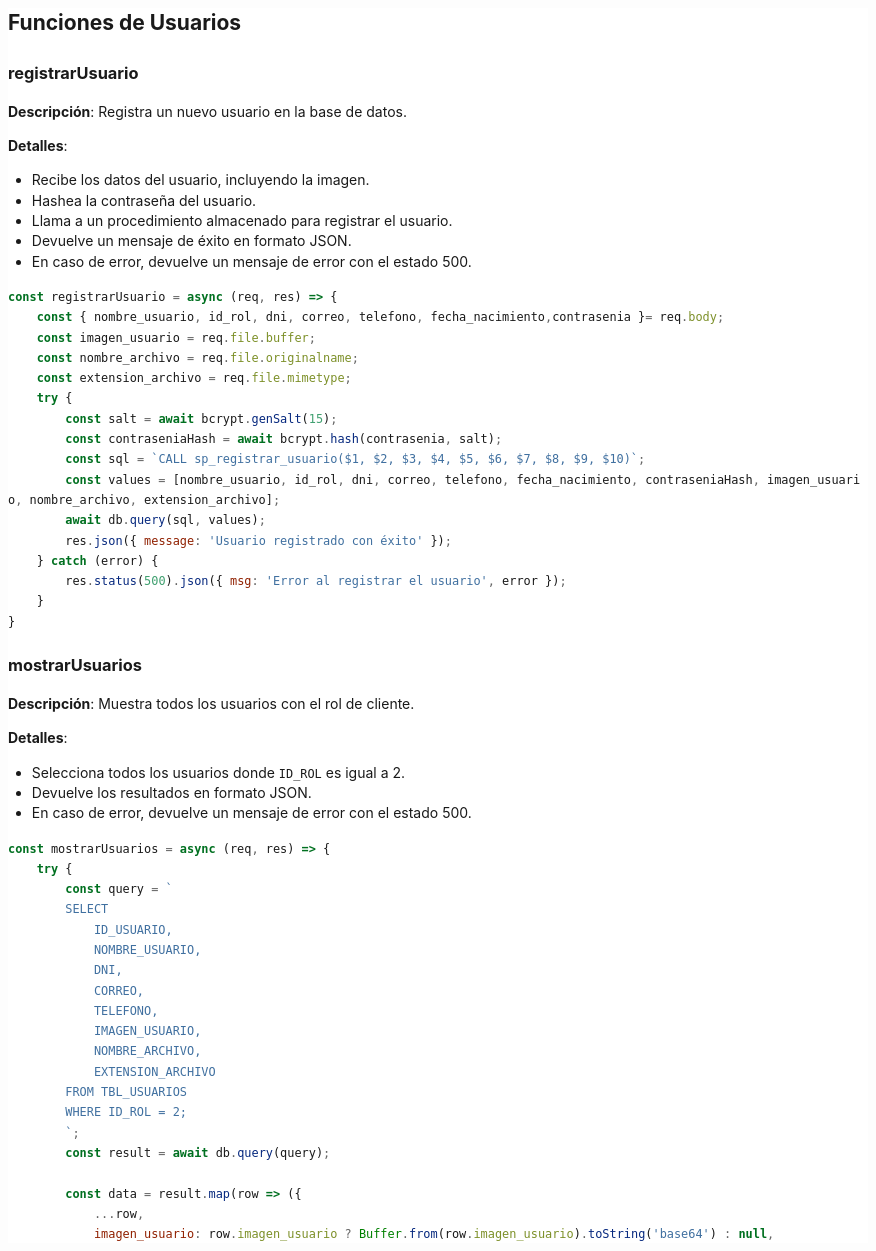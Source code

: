 ## Funciones de Usuarios

### registrarUsuario

**Descripción**: Registra un nuevo usuario en la base de datos.

**Detalles**:
- Recibe los datos del usuario, incluyendo la imagen.
- Hashea la contraseña del usuario.
- Llama a un procedimiento almacenado para registrar el usuario.
- Devuelve un mensaje de éxito en formato JSON.
- En caso de error, devuelve un mensaje de error con el estado 500.

```js
const registrarUsuario = async (req, res) => {
    const { nombre_usuario, id_rol, dni, correo, telefono, fecha_nacimiento,contrasenia }= req.body;
    const imagen_usuario = req.file.buffer;
    const nombre_archivo = req.file.originalname;
    const extension_archivo = req.file.mimetype;
    try {
        const salt = await bcrypt.genSalt(15);
        const contraseniaHash = await bcrypt.hash(contrasenia, salt);
        const sql = `CALL sp_registrar_usuario($1, $2, $3, $4, $5, $6, $7, $8, $9, $10)`;
        const values = [nombre_usuario, id_rol, dni, correo, telefono, fecha_nacimiento, contraseniaHash, imagen_usuario, nombre_archivo, extension_archivo];
        await db.query(sql, values);
        res.json({ message: 'Usuario registrado con éxito' });
    } catch (error) {
        res.status(500).json({ msg: 'Error al registrar el usuario', error });
    }
}
```

### mostrarUsuarios

**Descripción**: Muestra todos los usuarios con el rol de cliente.

**Detalles**:
- Selecciona todos los usuarios donde `ID_ROL` es igual a 2.
- Devuelve los resultados en formato JSON.
- En caso de error, devuelve un mensaje de error con el estado 500.

```js
const mostrarUsuarios = async (req, res) => {
    try {
        const query = `
        SELECT 
            ID_USUARIO, 
            NOMBRE_USUARIO, 
            DNI, 
            CORREO, 
            TELEFONO,
            IMAGEN_USUARIO,
            NOMBRE_ARCHIVO,
            EXTENSION_ARCHIVO 
        FROM TBL_USUARIOS 
        WHERE ID_ROL = 2;
        `;
        const result = await db.query(query);

        const data = result.map(row => ({
            ...row,
            imagen_usuario: row.imagen_usuario ? Buffer.from(row.imagen_usuario).toString('base64') : null,
```